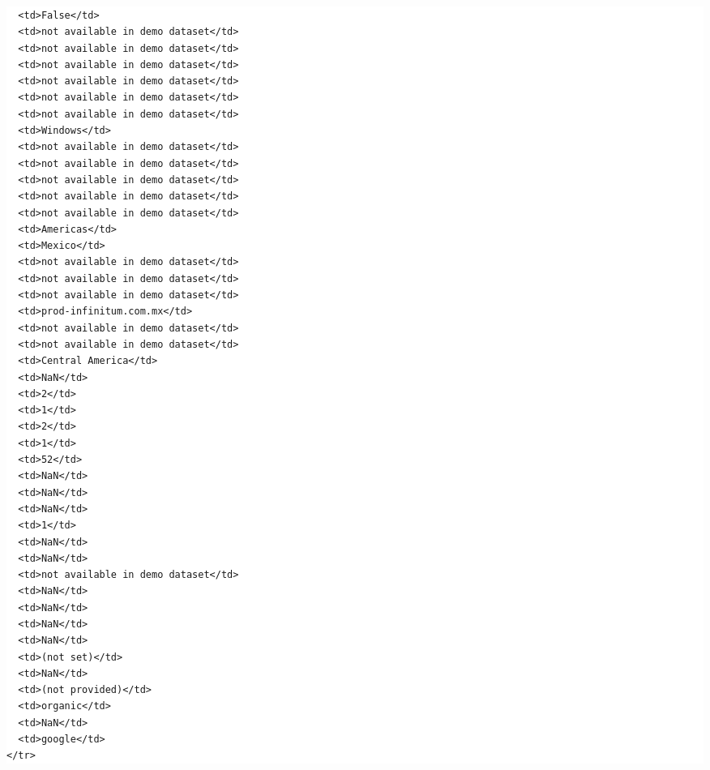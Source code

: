       <td>False</td>
      <td>not available in demo dataset</td>
      <td>not available in demo dataset</td>
      <td>not available in demo dataset</td>
      <td>not available in demo dataset</td>
      <td>not available in demo dataset</td>
      <td>not available in demo dataset</td>
      <td>Windows</td>
      <td>not available in demo dataset</td>
      <td>not available in demo dataset</td>
      <td>not available in demo dataset</td>
      <td>not available in demo dataset</td>
      <td>not available in demo dataset</td>
      <td>Americas</td>
      <td>Mexico</td>
      <td>not available in demo dataset</td>
      <td>not available in demo dataset</td>
      <td>not available in demo dataset</td>
      <td>prod-infinitum.com.mx</td>
      <td>not available in demo dataset</td>
      <td>not available in demo dataset</td>
      <td>Central America</td>
      <td>NaN</td>
      <td>2</td>
      <td>1</td>
      <td>2</td>
      <td>1</td>
      <td>52</td>
      <td>NaN</td>
      <td>NaN</td>
      <td>NaN</td>
      <td>1</td>
      <td>NaN</td>
      <td>NaN</td>
      <td>not available in demo dataset</td>
      <td>NaN</td>
      <td>NaN</td>
      <td>NaN</td>
      <td>NaN</td>
      <td>(not set)</td>
      <td>NaN</td>
      <td>(not provided)</td>
      <td>organic</td>
      <td>NaN</td>
      <td>google</td>
    </tr>
  </tbody>
</table>
</div>


